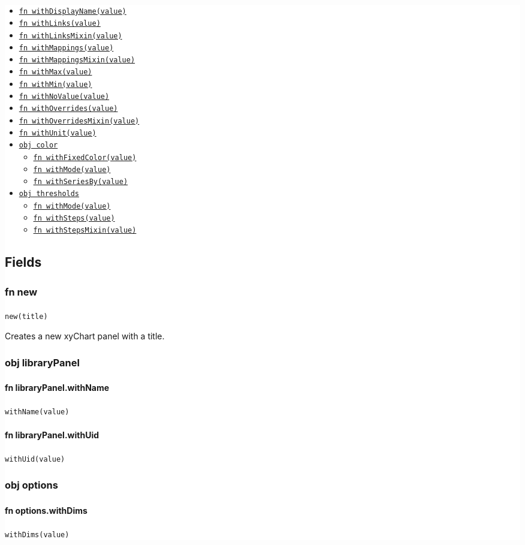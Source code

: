   * [`fn withDisplayName(value)`](#fn-standardoptionswithdisplayname)
  * [`fn withLinks(value)`](#fn-standardoptionswithlinks)
  * [`fn withLinksMixin(value)`](#fn-standardoptionswithlinksmixin)
  * [`fn withMappings(value)`](#fn-standardoptionswithmappings)
  * [`fn withMappingsMixin(value)`](#fn-standardoptionswithmappingsmixin)
  * [`fn withMax(value)`](#fn-standardoptionswithmax)
  * [`fn withMin(value)`](#fn-standardoptionswithmin)
  * [`fn withNoValue(value)`](#fn-standardoptionswithnovalue)
  * [`fn withOverrides(value)`](#fn-standardoptionswithoverrides)
  * [`fn withOverridesMixin(value)`](#fn-standardoptionswithoverridesmixin)
  * [`fn withUnit(value)`](#fn-standardoptionswithunit)
  * [`obj color`](#obj-standardoptionscolor)
    * [`fn withFixedColor(value)`](#fn-standardoptionscolorwithfixedcolor)
    * [`fn withMode(value)`](#fn-standardoptionscolorwithmode)
    * [`fn withSeriesBy(value)`](#fn-standardoptionscolorwithseriesby)
  * [`obj thresholds`](#obj-standardoptionsthresholds)
    * [`fn withMode(value)`](#fn-standardoptionsthresholdswithmode)
    * [`fn withSteps(value)`](#fn-standardoptionsthresholdswithsteps)
    * [`fn withStepsMixin(value)`](#fn-standardoptionsthresholdswithstepsmixin)

## Fields

### fn new

```jsonnet
new(title)
```

Creates a new xyChart panel with a title.

### obj libraryPanel


#### fn libraryPanel.withName

```jsonnet
withName(value)
```



#### fn libraryPanel.withUid

```jsonnet
withUid(value)
```



### obj options


#### fn options.withDims

```jsonnet
withDims(value)
```
